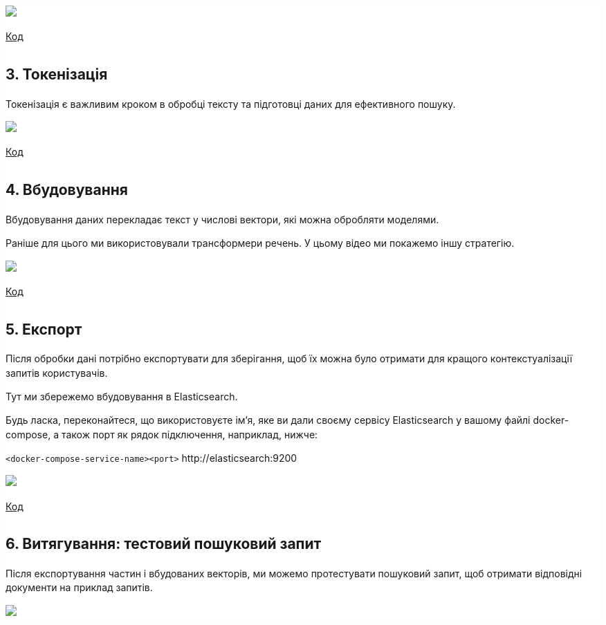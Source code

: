 <a href="https://www.youtube.com/watch?v=H2oq5GSCKhM&list=PL3MmuxUbc_hIB4fSqLy_0AfTjVLpgjV3R">
  <img src="https://markdown-videos-api.jorgenkh.no/youtube/H2oq5GSCKhM">
</a>

[Код](https://github.com/mage-ai/rag-project/blob/master/llm/rager/transformers/radiant_photon.py)

## 3. Токенізація

Токенізація є важливим кроком в обробці тексту та підготовці даних для ефективного пошуку.

<a href="https://www.youtube.com/watch?v=hrMrqRgZryg&list=PL3MmuxUbc_hIB4fSqLy_0AfTjVLpgjV3R">
  <img src="https://markdown-videos-api.jorgenkh.no/youtube/hrMrqRgZryg">
</a>

[Код](https://github.com/mage-ai/rag-project/blob/master/llm/rager/transformers/vivid_nexus.py)

## 4. Вбудовування

Вбудовування даних перекладає текст у числові вектори, які можна обробляти моделями.

Раніше для цього ми використовували трансформери речень. У цьому відео ми покажемо іншу стратегію.

<a href="https://www.youtube.com/watch?v=8wrArv0DEKc&list=PL3MmuxUbc_hIB4fSqLy_0AfTjVLpgjV3R">
  <img src="https://markdown-videos-api.jorgenkh.no/youtube/8wrArv0DEKc">
</a>

[Код](https://github.com/mage-ai/rag-project/blob/master/llm/rager/transformers/prismatic_axiom.py)

## 5. Експорт

Після обробки дані потрібно експортувати для зберігання, щоб їх можна було отримати для кращого контекстуалізації запитів користувачів.

Тут ми збережемо вбудовування в Elasticsearch.

Будь ласка, переконайтеся, що використовуєте ім’я, яке ви дали своєму сервісу Elasticsearch у вашому файлі docker-compose, а також порт як рядок підключення, наприклад, нижче:

`<docker-compose-service-name><port>` http://elasticsearch:9200

<a href="https://www.youtube.com/watch?v=cHrphSoRBX4&list=PL3MmuxUbc_hIB4fSqLy_0AfTjVLpgjV3R">
  <img src="https://markdown-videos-api.jorgenkh.no/youtube/cHrphSoRBX4">
</a>

[Код](https://github.com/mage-ai/rag-project/blob/master/llm/rager/data_exporters/numinous_fission.py)

## 6. Витягування: тестовий пошуковий запит

Після експортування частин і вбудованих векторів, ми можемо протестувати пошуковий запит, щоб отримати відповідні документи на приклад запитів.

<a href="https://www.youtube.com/watch?v=z5NqDcaBglY&list=PL3MmuxUbc_hIB4fSqLy_0AfTjVLpgjV3R">
  <img src="https://markdown-videos-api.jorgenkh.no/youtube/z5NqDcaBglY">
</a>
